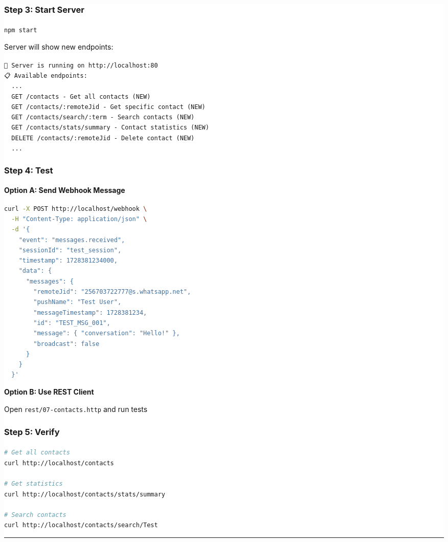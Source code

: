 ### Step 3: Start Server

```bash
npm start
```

Server will show new endpoints:

```
🚀 Server is running on http://localhost:80
📋 Available endpoints:
  ...
  GET /contacts - Get all contacts (NEW)
  GET /contacts/:remoteJid - Get specific contact (NEW)
  GET /contacts/search/:term - Search contacts (NEW)
  GET /contacts/stats/summary - Contact statistics (NEW)
  DELETE /contacts/:remoteJid - Delete contact (NEW)
  ...
```

### Step 4: Test

**Option A: Send Webhook Message**

```bash
curl -X POST http://localhost/webhook \
  -H "Content-Type: application/json" \
  -d '{
    "event": "messages.received",
    "sessionId": "test_session",
    "timestamp": 1728381234000,
    "data": {
      "messages": {
        "remoteJid": "256703722777@s.whatsapp.net",
        "pushName": "Test User",
        "messageTimestamp": 1728381234,
        "id": "TEST_MSG_001",
        "message": { "conversation": "Hello!" },
        "broadcast": false
      }
    }
  }'
```

**Option B: Use REST Client**

Open `rest/07-contacts.http` and run tests

### Step 5: Verify

```bash
# Get all contacts
curl http://localhost/contacts

# Get statistics
curl http://localhost/contacts/stats/summary

# Search contacts
curl http://localhost/contacts/search/Test
```

---